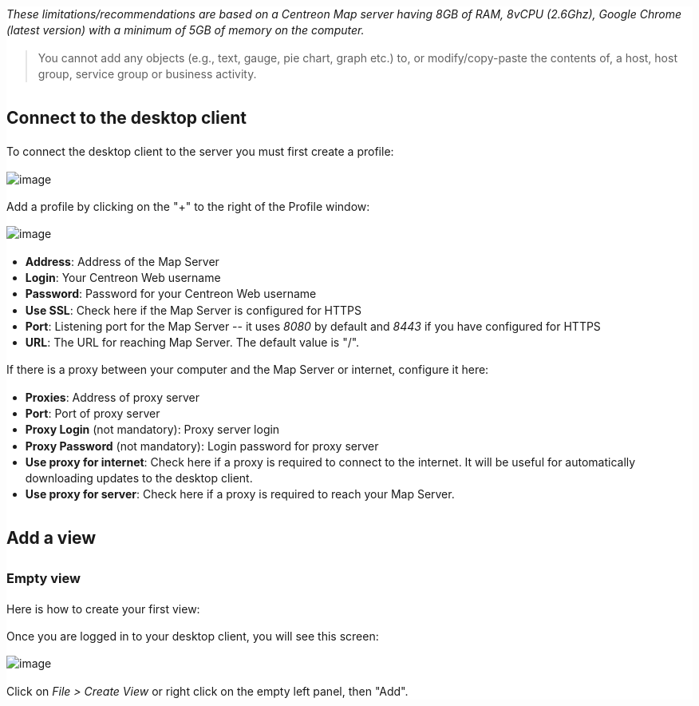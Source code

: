 *These limitations/recommendations are based on a Centreon Map server
having 8GB of RAM, 8vCPU (2.6Ghz), Google Chrome (latest version) with a
minimum of 5GB of memory on the computer.*

> You cannot add any objects (e.g., text, gauge, pie chart, graph etc.)
to, or modify/copy-paste the contents of, a host, host group, service
group or business activity.


## Connect to the desktop client

To connect the desktop client to the server you must first create a
profile:

![image](assets/data-presentation/install-desktop-1.png)

Add a profile by clicking on the \"+\" to the right of the Profile
window:

![image](assets/data-presentation/install-desktop-2.png)

-   **Address**: Address of the Map Server
-   **Login**: Your Centreon Web username
-   **Password**: Password for your Centreon Web username
-   **Use SSL**: Check here if the Map Server is configured for HTTPS
-   **Port**: Listening port for the Map Server -- it uses *8080* by
    default and *8443* if you have configured for HTTPS
-   **URL**: The URL for reaching Map Server. The default value is
    \"/\".

If there is a proxy between your computer and the Map Server or
internet, configure it here:

-   **Proxies**: Address of proxy server
-   **Port**: Port of proxy server
-   **Proxy Login** (not mandatory): Proxy server login
-   **Proxy Password** (not mandatory): Login password for proxy server
-   **Use proxy for internet**: Check here if a proxy is required to
    connect to the internet. It will be useful for automatically
    downloading updates to the desktop client.
-   **Use proxy for server**: Check here if a proxy is required to reach
    your Map Server.

## Add a view

### Empty view

Here is how to create your first view:

Once you are logged in to your desktop client, you will see this screen:

![image](assets/data-presentation/desktop_client_empty.png)

Click on *File \> Create View* or right click on the empty left panel,
then \"Add\".
